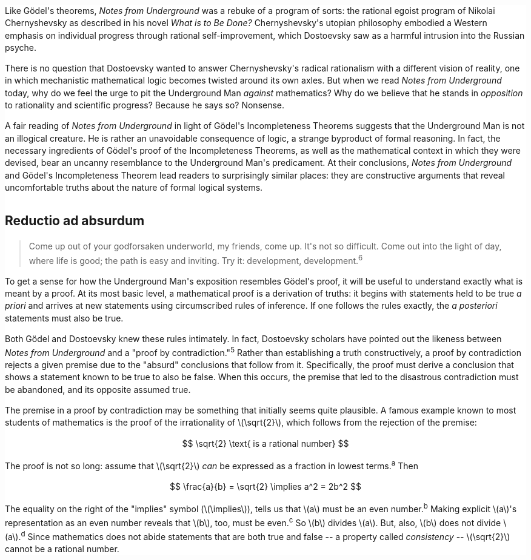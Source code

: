 Like Gödel's theorems, *Notes from Underground* was a rebuke of a program of sorts: the rational egoist program of Nikolai Chernyshevsky as described in his novel *What is to Be Done?* Chernyshevsky's utopian philosophy embodied a Western emphasis on individual progress through rational self-improvement, which Dostoevsky saw as a harmful intrusion into the Russian psyche.

There is no question that Dostoevsky wanted to answer Chernyshevsky's radical rationalism with a different vision of reality, one in which mechanistic mathematical logic becomes twisted around its own axles. But when we read *Notes from Underground* today, why do we feel the urge to pit the Underground Man *against* mathematics? Why do we believe that he stands in *opposition* to rationality and scientific progress? Because he says so? Nonsense.

A fair reading of *Notes from Underground* in light of Gödel's Incompleteness Theorems suggests that the Underground Man is not an illogical creature. He is rather an unavoidable consequence of logic, a strange byproduct of formal reasoning. In fact, the necessary ingredients of Gödel's proof of the Incompleteness Theorems, as well as the mathematical context in which they were devised, bear an uncanny resemblance to the Underground Man's predicament. At their conclusions, *Notes from Underground* and Gödel's Incompleteness Theorem lead readers to surprisingly similar places: they are constructive arguments that reveal uncomfortable truths about the nature of formal logical systems.

## Reductio ad absurdum

> Come up out of your godforsaken underworld, my friends, come up. It's not so difficult. Come out into the light of day, where life is good; the path is easy and inviting. Try it: development, development.<sup>6</sup>

To get a sense for how the Underground Man's exposition resembles Gödel's proof, it will be useful to understand exactly what is meant by a proof. At its most basic level, a mathematical proof is a derivation of truths: it begins with statements held to be true *a priori* and arrives at new statements using circumscribed rules of inference. If one follows the rules exactly, the *a posteriori* statements must also be true. 

Both Gödel and Dostoevsky knew these rules intimately. In fact, Dostoevsky scholars have pointed out the likeness between *Notes from Underground* and a "proof by contradiction."<sup>5</sup> Rather than establishing a truth constructively, a proof by contradiction rejects a given premise due to the "absurd" conclusions that follow from it. Specifically, the proof must derive a conclusion that shows a statement known to be true to also be false. When this occurs, the premise that led to the disastrous contradiction must be abandoned, and its opposite assumed true.

The premise in a proof by contradiction may be something that initially seems quite plausible. A famous example known to most students of mathematics is the proof of the irrationality of \\(\sqrt{2}\\), which follows from the rejection of the premise:

$$
\sqrt{2} \text{ is a rational number}
$$

The proof is not so long: assume that \\(\sqrt{2}\\) *can* be expressed as a fraction in lowest terms.<sup>a</sup> Then

$$
\frac{a}{b} = \sqrt{2} \implies a^2 = 2b^2
$$

The equality on the right of the "implies" symbol (\\(\implies\\)), tells us that \\(a\\) must be an even number.<sup>b</sup> Making explicit \\(a\\)'s representation as an even number reveals that \\(b\\), too, must be even.<sup>c</sup> So \\(b\\) divides \\(a\\). But, also, \\(b\\) does not divide \\(a\\).<sup>d</sup> Since mathematics does not abide statements that are both true and false -- a property called *consistency* -- \\(\sqrt{2}\\) cannot be a rational number.
